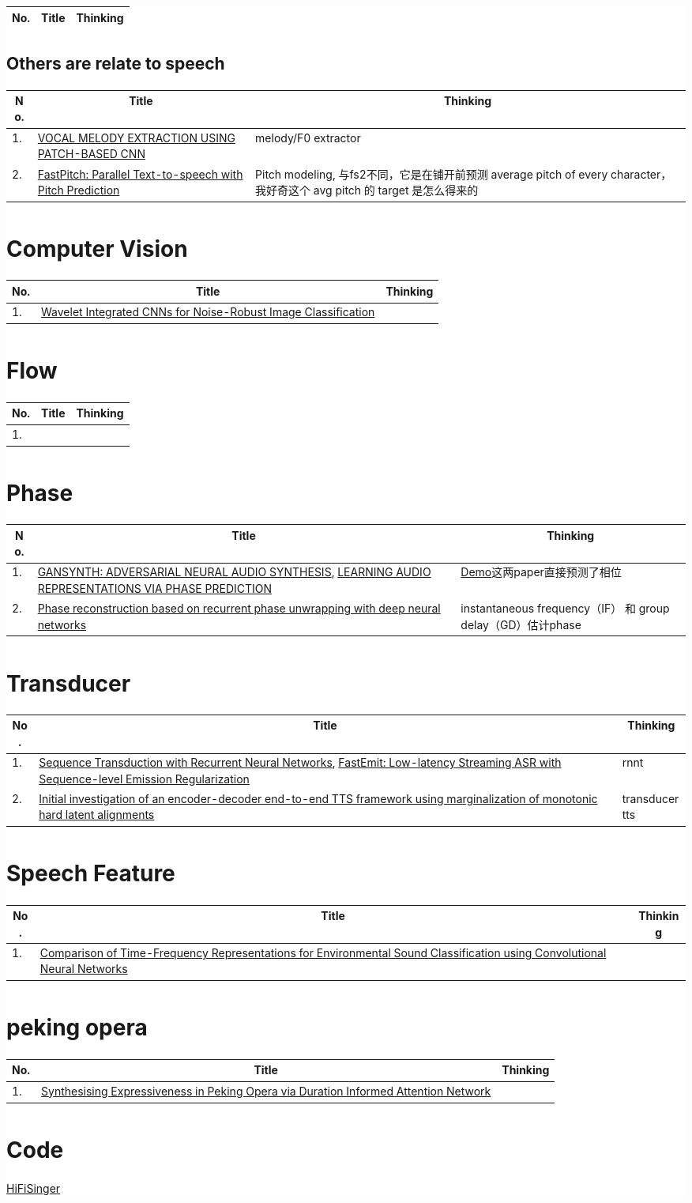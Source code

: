 | No. | Title | Thinking |
| --- | ---   | ---      |


## Others are relate to speech

| No. | Title | Thinking |
| --- | ---   | ---      |
| 1.  | [VOCAL MELODY EXTRACTION USING PATCH-BASED CNN](https://arxiv.org/pdf/1804.09202.pdf) | melody/F0 extractor |
| 2.  | [FastPitch: Parallel Text-to-speech with Pitch Prediction](https://arxiv.org/abs/2006.06873) | Pitch modeling, 与fs2不同，它是在铺开前预测 average pitch of every character，我好奇这个 avg pitch 的 target 是怎么得来的 |


# Computer Vision

| No. | Title | Thinking |
| --- | ---   | ---      |
| 1.  | [Wavelet Integrated CNNs for Noise-Robust Image Classification](https://arxiv.org/pdf/2005.03337.pdf) |  |


# Flow
| No. | Title | Thinking |
| --- | ---   | ---      |
| 1.  | | |


# Phase
| No. | Title | Thinking |
| --- | ---   | ---      |
| 1.  | [GANSYNTH: ADVERSARIAL NEURAL AUDIO SYNTHESIS](https://arxiv.org/pdf/1902.08710.pdf), [LEARNING AUDIO REPRESENTATIONS VIA PHASE PREDICTION ](https://arxiv.org/pdf/1910.11910.pdf) | [Demo](https://google.github.io/phase-prediction/)这两paper直接预测了相位 |
| 2.  | [Phase reconstruction based on recurrent phase unwrapping with deep neural networks](https://arxiv.org/pdf/2002.05832.pdf) | instantaneous frequency（IF） 和 group delay（GD）估计phase |

# Transducer
| No. | Title | Thinking |
| --- | ---   | ---      |
| 1.  | [Sequence Transduction with Recurrent Neural Networks](https://arxiv.org/pdf/1211.3711.pdf), [FastEmit: Low-latency Streaming ASR with Sequence-level Emission Regularization](https://arxiv.org/pdf/2010.11148.pdf) | rnnt |
| 2.  | [Initial investigation of an encoder-decoder end-to-end TTS framework using marginalization of monotonic hard latent alignments](http://128.84.4.27/pdf/1908.11535) | transducer tts |


# Speech Feature
| No. | Title | Thinking |
| --- | ---   | ---      |
| 1.  | [Comparison of Time-Frequency Representations for Environmental Sound Classification using Convolutional Neural Networks](https://arxiv.org/pdf/1706.07156.pdf) | |

# peking opera
| No. | Title | Thinking |
| --- | ---   | ---      |
| 1.  | [Synthesising Expressiveness in Peking Opera via Duration Informed Attention Network](https://arxiv.org/pdf/1912.12010.pdf) |  |

# Code
[HiFiSinger](https://github.com/CODEJIN?tab=overview&from=2020-11-01&to=2020-11-30)

